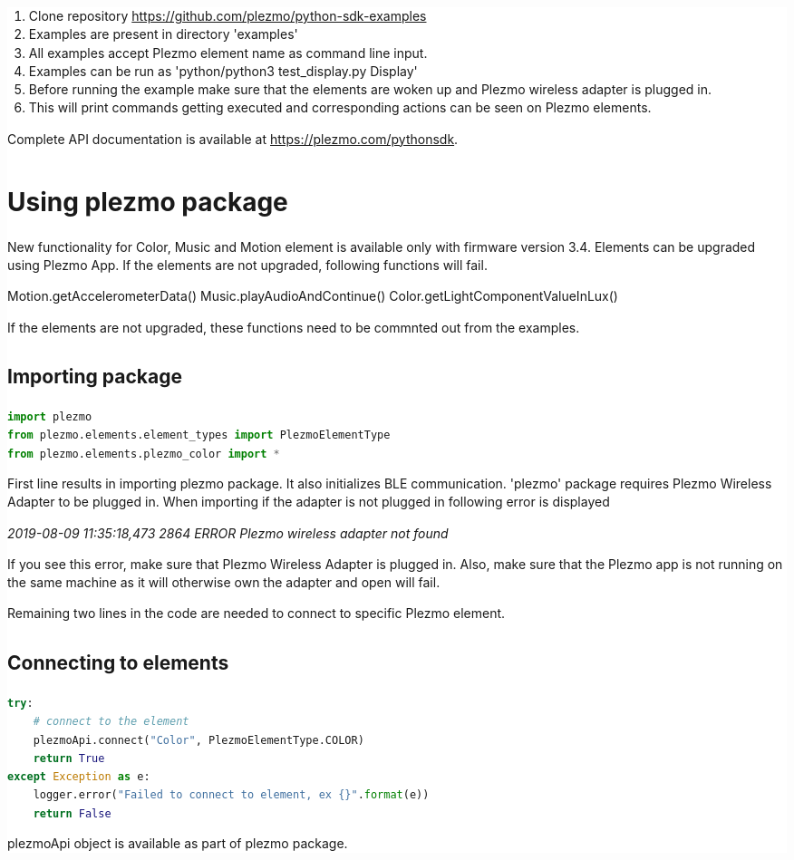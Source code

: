 1. Clone repository https://github.com/plezmo/python-sdk-examples
2. Examples are present in directory 'examples'
2. All examples accept Plezmo element name as command line input.
3. Examples can be run as 'python/python3 test_display.py Display'
4. Before running the example make sure that the elements are woken up and Plezmo wireless adapter is plugged in.
5. This will print commands getting executed and corresponding actions can be seen on Plezmo elements.

Complete API documentation is available at https://plezmo.com/pythonsdk.

# Using plezmo package

New functionality for Color, Music and Motion element is available only with firmware version 3.4. Elements can be upgraded using Plezmo App. If the elements are not upgraded, following functions will fail.

Motion.getAccelerometerData()
Music.playAudioAndContinue()
Color.getLightComponentValueInLux()

If the elements are not upgraded, these functions need to be commnted out from the examples.

## Importing package

```python
import plezmo
from plezmo.elements.element_types import PlezmoElementType
from plezmo.elements.plezmo_color import *
```

First line results in importing plezmo package. It also initializes BLE communication. 'plezmo' package requires Plezmo Wireless Adapter to be plugged in. When importing if the adapter is not plugged in following error is displayed

*2019-08-09 11:35:18,473 2864 ERROR Plezmo wireless adapter not found*

If you see this error, make sure that Plezmo Wireless Adapter is plugged in. Also, make sure that the Plezmo app is not running on the same machine as it will otherwise own the adapter and open will fail.

Remaining two lines in the code are needed to connect to specific Plezmo element.

## Connecting to elements

```python
try:
    # connect to the element
    plezmoApi.connect("Color", PlezmoElementType.COLOR)
    return True
except Exception as e:
    logger.error("Failed to connect to element, ex {}".format(e))
    return False
```
plezmoApi object is available as part of plezmo package. 
